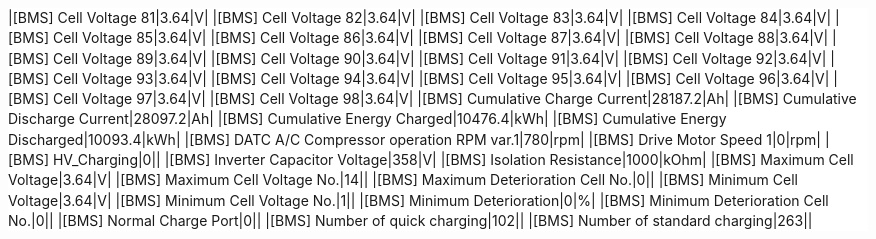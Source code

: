 |[BMS] Cell Voltage 81|3.64|V|
|[BMS] Cell Voltage 82|3.64|V|
|[BMS] Cell Voltage 83|3.64|V|
|[BMS] Cell Voltage 84|3.64|V|
|[BMS] Cell Voltage 85|3.64|V|
|[BMS] Cell Voltage 86|3.64|V|
|[BMS] Cell Voltage 87|3.64|V|
|[BMS] Cell Voltage 88|3.64|V|
|[BMS] Cell Voltage 89|3.64|V|
|[BMS] Cell Voltage 90|3.64|V|
|[BMS] Cell Voltage 91|3.64|V|
|[BMS] Cell Voltage 92|3.64|V|
|[BMS] Cell Voltage 93|3.64|V|
|[BMS] Cell Voltage 94|3.64|V|
|[BMS] Cell Voltage 95|3.64|V|
|[BMS] Cell Voltage 96|3.64|V|
|[BMS] Cell Voltage 97|3.64|V|
|[BMS] Cell Voltage 98|3.64|V|
|[BMS] Cumulative Charge Current|28187.2|Ah|
|[BMS] Cumulative Discharge Current|28097.2|Ah|
|[BMS] Cumulative Energy Charged|10476.4|kWh|
|[BMS] Cumulative Energy Discharged|10093.4|kWh|
|[BMS] DATC A/C Compressor operation RPM var.1|780|rpm|
|[BMS] Drive Motor Speed 1|0|rpm|
|[BMS] HV\_Charging|0||
|[BMS] Inverter Capacitor Voltage|358|V|
|[BMS] Isolation Resistance|1000|kOhm|
|[BMS] Maximum Cell Voltage|3.64|V|
|[BMS] Maximum Cell Voltage No.|14||
|[BMS] Maximum Deterioration Cell No.|0||
|[BMS] Minimum Cell Voltage|3.64|V|
|[BMS] Minimum Cell Voltage No.|1||
|[BMS] Minimum Deterioration|0|%|
|[BMS] Minimum Deterioration Cell No.|0||
|[BMS] Normal Charge Port|0||
|[BMS] Number of quick charging|102||
|[BMS] Number of standard charging|263||